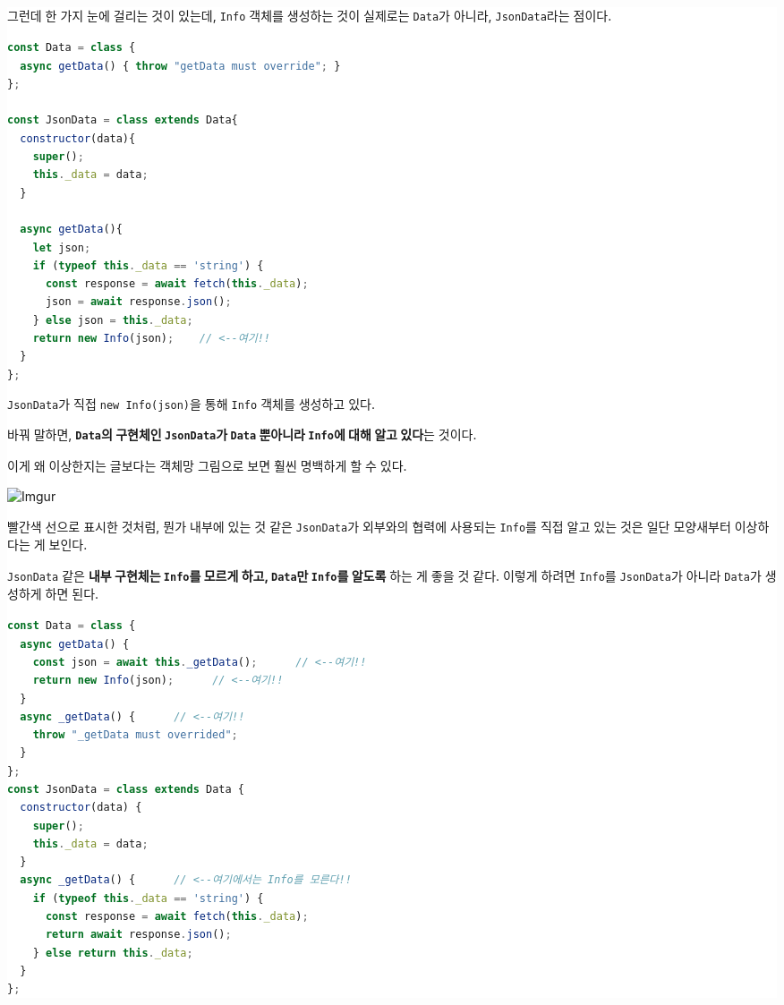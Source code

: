 그런데 한 가지 눈에 걸리는 것이 있는데, `Info` 객체를 생성하는 것이 실제로는 `Data`가 아니라, `JsonData`라는 점이다.

```javascript
const Data = class {
  async getData() { throw "getData must override"; }
};

const JsonData = class extends Data{
  constructor(data){
    super();
    this._data = data;
  }

  async getData(){
    let json;
    if (typeof this._data == 'string') {
      const response = await fetch(this._data);
      json = await response.json();
    } else json = this._data;
    return new Info(json);    // <--여기!!
  }
};
```

`JsonData`가 직접 `new Info(json)`을 통해 `Info` 객체를 생성하고 있다. 

바꿔 말하면, **`Data`의 구현체인 `JsonData`가 `Data` 뿐아니라 `Info`에 대해 알고 있다**는 것이다. 

이게 왜 이상한지는 글보다는 객체망 그림으로 보면 훨씬 명백하게 할 수 있다.

![Imgur](http://i.imgur.com/k81mArf.png)

빨간색 선으로 표시한 것처럼, 뭔가 내부에 있는 것 같은 `JsonData`가 외부와의 협력에 사용되는 `Info`를 직접 알고 있는 것은 일단 모양새부터 이상하다는 게 보인다. 

`JsonData` 같은 **내부 구현체는 `Info`를 모르게 하고, `Data`만 `Info`를 알도록** 하는 게 좋을 것 같다. 이렇게 하려면 `Info`를 `JsonData`가 아니라 `Data`가 생성하게 하면 된다. 

```javascript
const Data = class {
  async getData() {
    const json = await this._getData();      // <--여기!!
    return new Info(json);      // <--여기!!
  }
  async _getData() {      // <--여기!!
    throw "_getData must overrided";
  }
};
const JsonData = class extends Data {
  constructor(data) {
    super();
    this._data = data;
  }
  async _getData() {      // <--여기에서는 Info를 모른다!!
    if (typeof this._data == 'string') {
      const response = await fetch(this._data);
      return await response.json();
    } else return this._data;
  }
};
```
